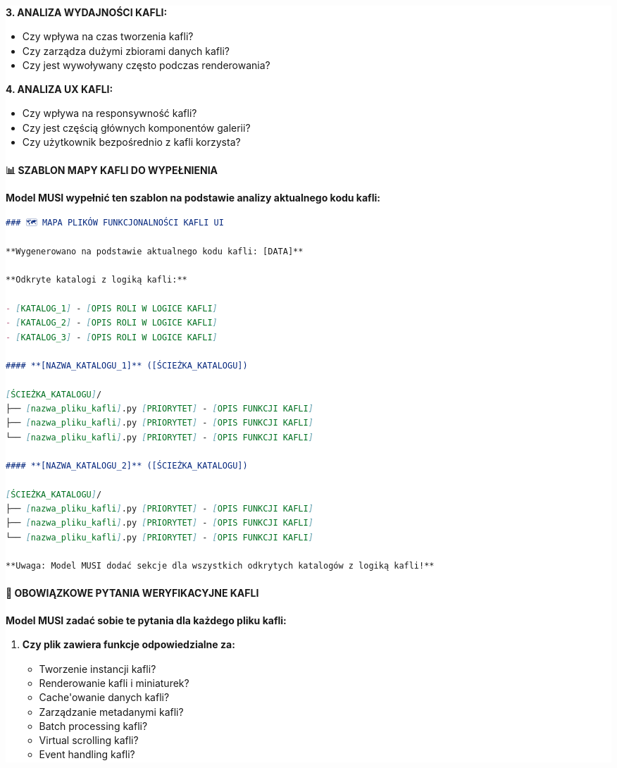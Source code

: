 **3. ANALIZA WYDAJNOŚCI KAFLI:**

- Czy wpływa na czas tworzenia kafli?
- Czy zarządza dużymi zbiorami danych kafli?
- Czy jest wywoływany często podczas renderowania?

**4. ANALIZA UX KAFLI:**

- Czy wpływa na responsywność kafli?
- Czy jest częścią głównych komponentów galerii?
- Czy użytkownik bezpośrednio z kafli korzysta?

#### 📊 **SZABLON MAPY KAFLI DO WYPEŁNIENIA**

**Model MUSI wypełnić ten szablon na podstawie analizy aktualnego kodu kafli:**

```markdown
### 🗺️ MAPA PLIKÓW FUNKCJONALNOŚCI KAFLI UI

**Wygenerowano na podstawie aktualnego kodu kafli: [DATA]**

**Odkryte katalogi z logiką kafli:**

- [KATALOG_1] - [OPIS ROLI W LOGICE KAFLI]
- [KATALOG_2] - [OPIS ROLI W LOGICE KAFLI]
- [KATALOG_3] - [OPIS ROLI W LOGICE KAFLI]

#### **[NAZWA_KATALOGU_1]** ([ŚCIEŻKA_KATALOGU])

[ŚCIEŻKA_KATALOGU]/
├── [nazwa_pliku_kafli].py [PRIORYTET] - [OPIS FUNKCJI KAFLI]
├── [nazwa_pliku_kafli].py [PRIORYTET] - [OPIS FUNKCJI KAFLI]
└── [nazwa_pliku_kafli].py [PRIORYTET] - [OPIS FUNKCJI KAFLI]

#### **[NAZWA_KATALOGU_2]** ([ŚCIEŻKA_KATALOGU])

[ŚCIEŻKA_KATALOGU]/
├── [nazwa_pliku_kafli].py [PRIORYTET] - [OPIS FUNKCJI KAFLI]
├── [nazwa_pliku_kafli].py [PRIORYTET] - [OPIS FUNKCJI KAFLI]
└── [nazwa_pliku_kafli].py [PRIORYTET] - [OPIS FUNKCJI KAFLI]

**Uwaga: Model MUSI dodać sekcje dla wszystkich odkrytych katalogów z logiką kafli!**
```

#### 🚨 **OBOWIĄZKOWE PYTANIA WERYFIKACYJNE KAFLI**

**Model MUSI zadać sobie te pytania dla każdego pliku kafli:**

1. **Czy plik zawiera funkcje odpowiedzialne za:**

   - Tworzenie instancji kafli?
   - Renderowanie kafli i miniaturek?
   - Cache'owanie danych kafli?
   - Zarządzanie metadanymi kafli?
   - Batch processing kafli?
   - Virtual scrolling kafli?
   - Event handling kafli?
